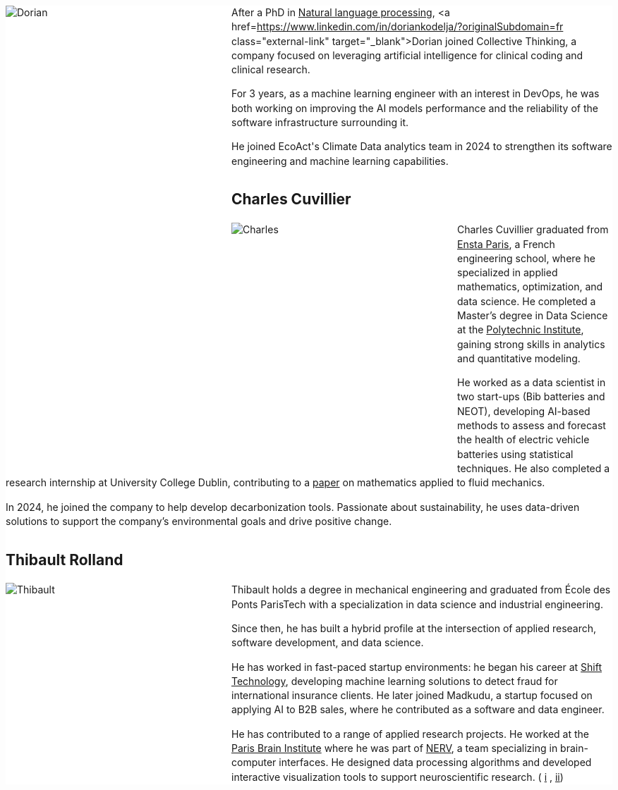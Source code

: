 <a href="/img/people/dorian.png"><img src="/img/people/dorian.png" style="height:350px;width:320px" align=left alt="Dorian"></a>
After a PhD in <a href=https://www.theses.fr/2020UPASS005 class="external-link" target="_blank">Natural language processing</a>, <a href=https://www.linkedin.com/in/doriankodelja/?originalSubdomain=fr class="external-link" target="_blank">Dorian</a> joined Collective Thinking, a company focused on leveraging artificial intelligence for clinical coding and clinical research.

For 3 years, as a machine learning engineer with an interest in DevOps, he was both working on improving the AI models performance and the reliability of the software infrastructure surrounding it.


He joined EcoAct's Climate Data analytics team in 2024 to strengthen its software engineering and machine learning capabilities.

## Charles Cuvillier

<a href="/img/people/charles.png"><img src="/img/people/charles.png" style="height:350px;width:320px" align=left alt="Charles"></a>
Charles Cuvillier graduated from <a href=https://www.ensta-paris.fr/ class="external-link" target="_blank">Ensta Paris</a>, a French engineering school,
where he specialized in applied mathematics, optimization, and data science.
He completed a Master’s degree in Data Science at the <a href=https://www.ip-paris.fr/ class="external-link" target="_blank">Polytechnic Institute</a>,
gaining strong skills in analytics and quantitative modeling.
 
He worked as a data scientist in two start-ups (Bib batteries and NEOT), 
developing AI-based methods to assess and forecast the health of electric vehicle batteries using 
statistical techniques. He also completed a research internship at University College Dublin,
contributing to a <a href=https://journals.aps.org/prfluids/abstract/10.1103/PhysRevFluids.9.014003 class="external-link" target="_blank">paper</a> on mathematics applied to fluid mechanics.
 
In 2024, he joined the company to help develop decarbonization tools. 
Passionate about sustainability, he uses data-driven solutions to support
the company’s environmental goals and drive positive change. 

## Thibault Rolland
<a href="/img/people/thibault.png"><img src="/img/people/thibault.png" style="height:350px;width:320px" align=left alt="Thibault"></a>
Thibault holds a degree in mechanical engineering and graduated from École des Ponts ParisTech with a specialization
in data science and industrial engineering. 

Since then, he has built a hybrid profile at the intersection of applied research, software development, and data science.

He has worked in fast-paced startup environments: he began his career at 
<a href=https://www.shift-technology.com/ class="external-link" target="_blank">Shift Technology</a>, developing machine learning
solutions to detect fraud for international insurance clients.
He later joined Madkudu, a startup focused on applying AI to B2B sales, where he contributed as a software and data engineer.

He has contributed to a range of applied research projects. 
He worked at the <a href=https://institutducerveau.org/ class="external-link" target="_blank">Paris Brain Institute</a> where he was part
of <a href=https://www.inria.fr/fr/nerv class="external-link" target="_blank">NERV</a>, a
team specializing in brain-computer interfaces. He designed data processing algorithms 
and developed interactive visualization tools to support neuroscientific research. (
<a href=https://hal.science/hal-03837671v2 class="external-link" target="_blank">i</a> ,
<a href=https://hal.science/hal-04854830v1 class="external-link" target="_blank">ii</a>)
